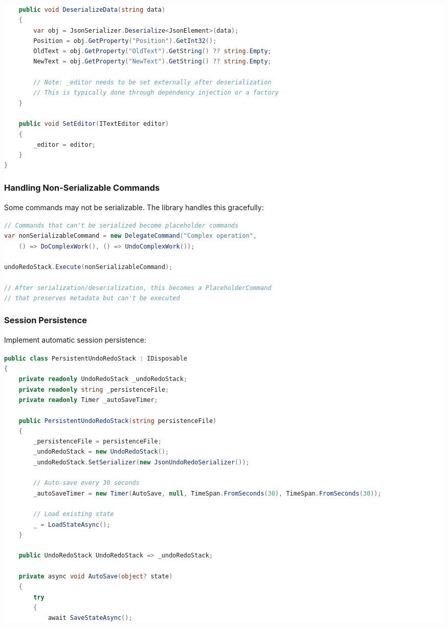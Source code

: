 ```csharp
    public void DeserializeData(string data)
    {
        var obj = JsonSerializer.Deserialize<JsonElement>(data);
        Position = obj.GetProperty("Position").GetInt32();
        OldText = obj.GetProperty("OldText").GetString() ?? string.Empty;
        NewText = obj.GetProperty("NewText").GetString() ?? string.Empty;
        
        // Note: _editor needs to be set externally after deserialization
        // This is typically done through dependency injection or a factory
    }
    
    public void SetEditor(ITextEditor editor)
    {
        _editor = editor;
    }
}
```

### Handling Non-Serializable Commands

Some commands may not be serializable. The library handles this gracefully:

```csharp
// Commands that can't be serialized become placeholder commands
var nonSerializableCommand = new DelegateCommand("Complex operation", 
    () => DoComplexWork(), () => UndoComplexWork());
    
undoRedoStack.Execute(nonSerializableCommand);

// After serialization/deserialization, this becomes a PlaceholderCommand
// that preserves metadata but can't be executed
```

### Session Persistence

Implement automatic session persistence:

```csharp
public class PersistentUndoRedoStack : IDisposable
{
    private readonly UndoRedoStack _undoRedoStack;
    private readonly string _persistenceFile;
    private readonly Timer _autoSaveTimer;
    
    public PersistentUndoRedoStack(string persistenceFile)
    {
        _persistenceFile = persistenceFile;
        _undoRedoStack = new UndoRedoStack();
        _undoRedoStack.SetSerializer(new JsonUndoRedoSerializer());
        
        // Auto-save every 30 seconds
        _autoSaveTimer = new Timer(AutoSave, null, TimeSpan.FromSeconds(30), TimeSpan.FromSeconds(30));
        
        // Load existing state
        _ = LoadStateAsync();
    }
    
    public UndoRedoStack UndoRedoStack => _undoRedoStack;
    
    private async void AutoSave(object? state)
    {
        try
        {
            await SaveStateAsync();
```